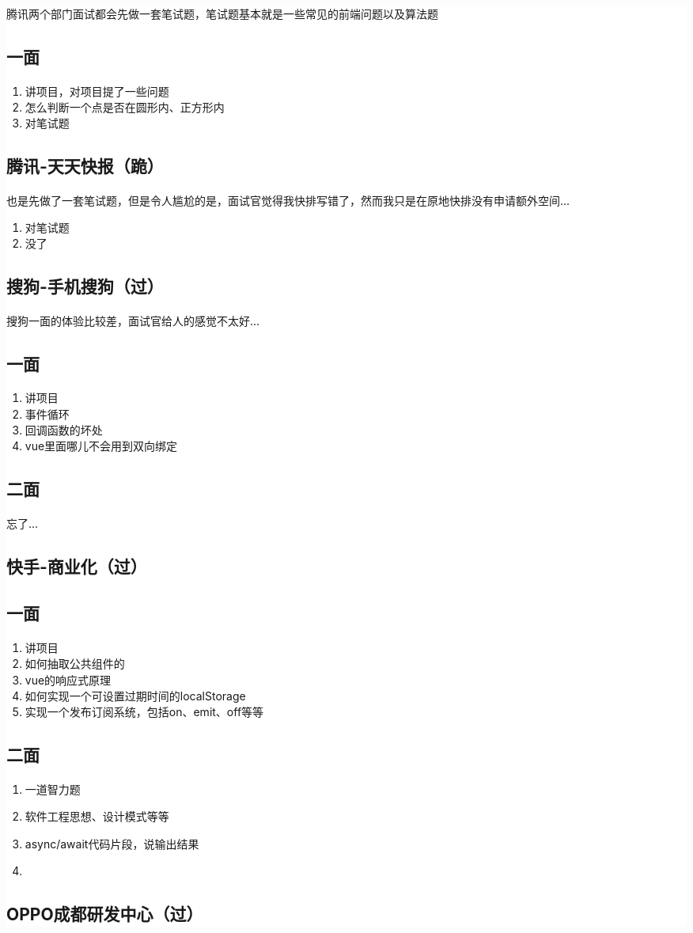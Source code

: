 腾讯两个部门面试都会先做一套笔试题，笔试题基本就是一些常见的前端问题以及算法题

## 一面

1. 讲项目，对项目提了一些问题
2. 怎么判断一个点是否在圆形内、正方形内
3. 对笔试题

## 腾讯-天天快报（跪）

也是先做了一套笔试题，但是令人尴尬的是，面试官觉得我快排写错了，然而我只是在原地快排没有申请额外空间...

1. 对笔试题
2. 没了

## 搜狗-手机搜狗（过）

搜狗一面的体验比较差，面试官给人的感觉不太好...

## 一面

1. 讲项目
2. 事件循环
3. 回调函数的坏处
4. vue里面哪儿不会用到双向绑定

## 二面

忘了...

## 快手-商业化（过）

## 一面

1. 讲项目
2. 如何抽取公共组件的
3. vue的响应式原理
4. 如何实现一个可设置过期时间的localStorage
5. 实现一个发布订阅系统，包括on、emit、off等等

## 二面

1. 一道智力题
2. 软件工程思想、设计模式等等
3. async/await代码片段，说输出结果

4. 

## OPPO成都研发中心（过）
